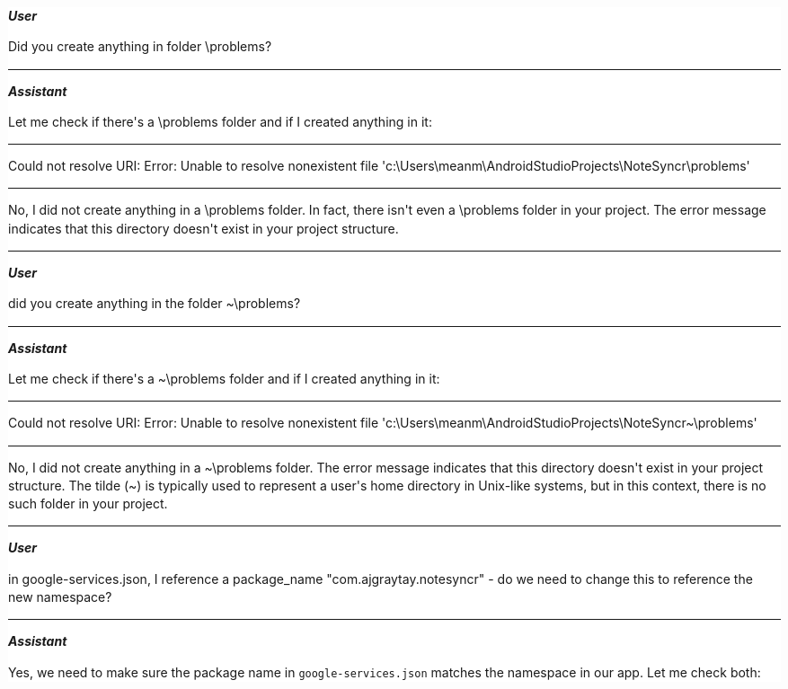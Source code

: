 
_**User**_

Did you create anything in folder \problems?

---

_**Assistant**_

Let me check if there's a \problems folder and if I created anything in it:




---

Could not resolve URI: Error: Unable to resolve nonexistent file 'c:\Users\meanm\AndroidStudioProjects\NoteSyncr\problems'

---

No, I did not create anything in a \problems folder. In fact, there isn't even a \problems folder in your project. The error message indicates that this directory doesn't exist in your project structure.

---

_**User**_

did you create anything in the folder ~\problems?

---

_**Assistant**_

Let me check if there's a ~\problems folder and if I created anything in it:



---

Could not resolve URI: Error: Unable to resolve nonexistent file 'c:\Users\meanm\AndroidStudioProjects\NoteSyncr\~\problems'

---

No, I did not create anything in a ~\problems folder. The error message indicates that this directory doesn't exist in your project structure. The tilde (~) is typically used to represent a user's home directory in Unix-like systems, but in this context, there is no such folder in your project.

---

_**User**_

in google-services.json, I reference a package_name "com.ajgraytay.notesyncr" - do we need to change this to reference the new namespace?

---

_**Assistant**_

Yes, we need to make sure the package name in `google-services.json` matches the namespace in our app. Let me check both:
